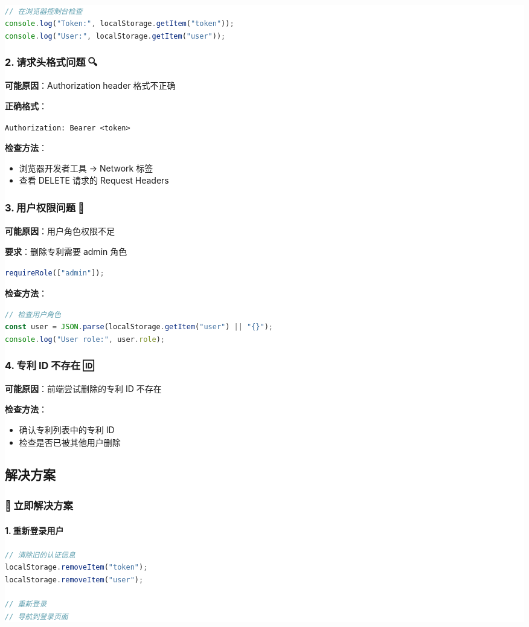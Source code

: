 ```javascript
// 在浏览器控制台检查
console.log("Token:", localStorage.getItem("token"));
console.log("User:", localStorage.getItem("user"));
```

### 2. 请求头格式问题 🔍

**可能原因**：Authorization header 格式不正确

**正确格式**：

```
Authorization: Bearer <token>
```

**检查方法**：

- 浏览器开发者工具 → Network 标签
- 查看 DELETE 请求的 Request Headers

### 3. 用户权限问题 🔐

**可能原因**：用户角色权限不足

**要求**：删除专利需要 admin 角色

```typescript
requireRole(["admin"]);
```

**检查方法**：

```javascript
// 检查用户角色
const user = JSON.parse(localStorage.getItem("user") || "{}");
console.log("User role:", user.role);
```

### 4. 专利 ID 不存在 🆔

**可能原因**：前端尝试删除的专利 ID 不存在

**检查方法**：

- 确认专利列表中的专利 ID
- 检查是否已被其他用户删除

## 解决方案

### 🚀 立即解决方案

#### 1. 重新登录用户

```javascript
// 清除旧的认证信息
localStorage.removeItem("token");
localStorage.removeItem("user");

// 重新登录
// 导航到登录页面
```
